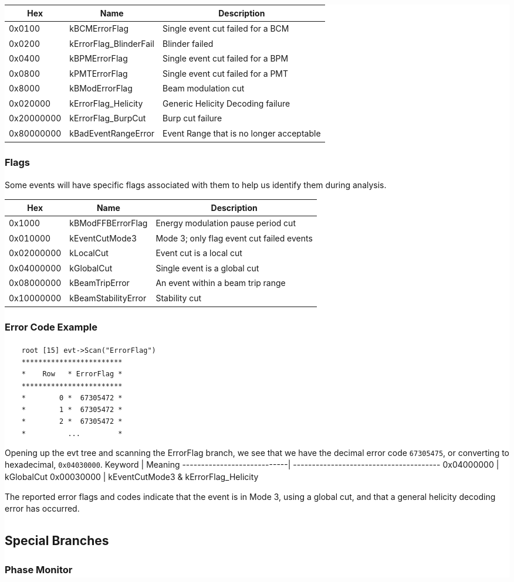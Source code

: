   Hex |         Name|                                                     Description
  ------------ |------------------------- |------------------------------------------
  0x0100       |kBCMErrorFlag            |          Single event cut failed for a BCM
  0x0200       |kErrorFlag\_BlinderFail  |                             Blinder failed
  0x0400       |kBPMErrorFlag            |          Single event cut failed for a BPM
  0x0800       |kPMTErrorFlag            |          Single event cut failed for a PMT
  0x8000       |kBModErrorFlag           |                        Beam modulation cut
  0x020000     |kErrorFlag\_Helicity     |          Generic Helicity Decoding failure
  0x20000000   |kErrorFlag\_BurpCut      |                           Burp cut failure
  0x80000000   |kBadEventRangeError      |   Event Range that is no longer acceptable

### Flags

Some events will have specific flags associated with them to help us
identify them during analysis.

  Hex|          Name|                                                  Description
  ------------ |--------------------- |-------------------------------------------
  0x1000       |kBModFFBErrorFlag   |           Energy modulation pause period cut
  0x010000     |kEventCutMode3      |    Mode 3; only flag event cut failed events
  0x02000000   |kLocalCut           |                     Event cut is a local cut
  0x04000000   |kGlobalCut          |                 Single event is a global cut
  0x08000000   |kBeamTripError      |            An event within a beam trip range
  0x10000000   |kBeamStabilityError |                                Stability cut

### Error Code Example

``` {.c}
    root [15] evt->Scan("ErrorFlag")
    ************************
    *    Row   * ErrorFlag *
    ************************
    *        0 *  67305472 *
    *        1 *  67305472 *
    *        2 *  67305472 *
    *          ...         *
```

Opening up the evt tree and scanning the ErrorFlag branch, we see that
we have the decimal error code `67305475`, or converting to hexadecimal,
`0x04030000`.
         Keyword | Meaning
  ----------------------------| ---------------------------------------
  0x04000000 | kGlobalCut
  0x00030000 |   kEventCutMode3 & kErrorFlag\_Helicity

The reported error flags and codes indicate that the event is in Mode 3,
using a global cut, and that a general helicity decoding error has
occurred.

Special Branches
----------------

### Phase Monitor
